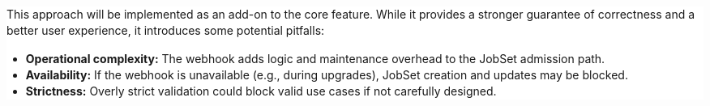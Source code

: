 This approach will be implemented as an add-on to the core feature. While it provides a stronger guarantee of correctness and a better user experience, it introduces some potential pitfalls:

* **Operational complexity:** The webhook adds logic and maintenance overhead to the JobSet admission path.
* **Availability:** If the webhook is unavailable (e.g., during upgrades), JobSet creation and updates may be blocked.
* **Strictness:** Overly strict validation could block valid use cases if not carefully designed.
